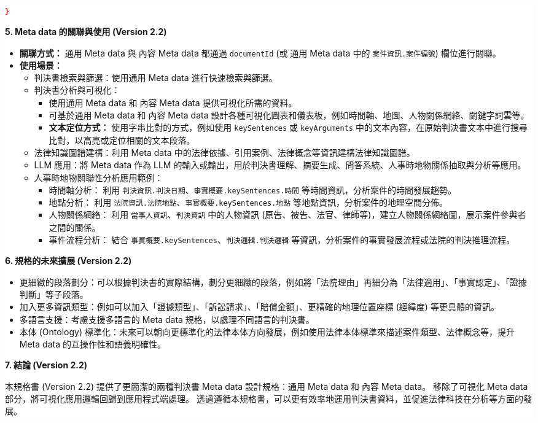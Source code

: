 ```json
}
```

**5. Meta data 的關聯與使用 (Version 2.2)**

* **關聯方式：** 通用 Meta data 與 內容 Meta data 都通過 `documentId` (或 通用 Meta data 中的 `案件資訊.案件編號`) 欄位進行關聯。
* **使用場景：**
    * 判決書檢索與篩選：使用通用 Meta data 進行快速檢索與篩選。
    * 判決書分析與可視化：
        * 使用通用 Meta data 和 內容 Meta data 提供可視化所需的資料。
        * 可基於通用 Meta data 和 內容 Meta data 設計各種可視化圖表和儀表板，例如時間軸、地圖、人物關係網絡、關鍵字詞雲等。
        * **文本定位方式：**  使用字串比對的方式，例如使用 `keySentences` 或 `keyArguments` 中的文本內容，在原始判決書文本中進行搜尋比對，以高亮或定位相關的文本段落。
    * 法律知識圖譜建構：利用 Meta data 中的法律依據、引用案例、法律概念等資訊建構法律知識圖譜。
    * LLM 應用：將 Meta data 作為 LLM 的輸入或輸出，用於判決書理解、摘要生成、問答系統、人事時地物關係抽取與分析等應用。
    * 人事時地物關聯性分析應用範例：
        * 時間軸分析：  利用 `判決資訊.判決日期`、`事實概要.keySentences.時間` 等時間資訊，分析案件的時間發展趨勢。
        * 地點分析：  利用 `法院資訊.法院地點`、`事實概要.keySentences.地點` 等地點資訊，分析案件的地理空間分佈。
        * 人物關係網絡：  利用 `當事人資訊`、`判決資訊` 中的人物資訊 (原告、被告、法官、律師等)，建立人物關係網絡圖，展示案件參與者之間的關係。
        * 事件流程分析：  結合 `事實概要.keySentences`、`判決邏輯.判決邏輯` 等資訊，分析案件的事實發展流程或法院的判決推理流程。

**6. 規格的未來擴展 (Version 2.2)**

* 更細緻的段落劃分：可以根據判決書的實際結構，劃分更細緻的段落，例如將「法院理由」再細分為「法律適用」、「事實認定」、「證據判斷」等子段落。
* 加入更多資訊類型：例如可以加入「證據類型」、「訴訟請求」、「賠償金額」、更精確的地理位置座標 (經緯度) 等更具體的資訊。
* 多語言支援：考慮支援多語言的 Meta data 規格，以處理不同語言的判決書。
* 本体 (Ontology) 標準化：未來可以朝向更標準化的法律本体方向發展，例如使用法律本体標準來描述案件類型、法律概念等，提升 Meta data 的互操作性和語義明確性。

**7. 結論 (Version 2.2)**

本規格書 (Version 2.2) 提供了更簡潔的兩種判決書 Meta data 設計規格：通用 Meta data 和 內容 Meta data。 移除了可視化 Meta data 部分，將可視化應用邏輯回歸到應用程式端處理。  透過遵循本規格書，可以更有效率地運用判決書資料，並促進法律科技在分析等方面的發展。